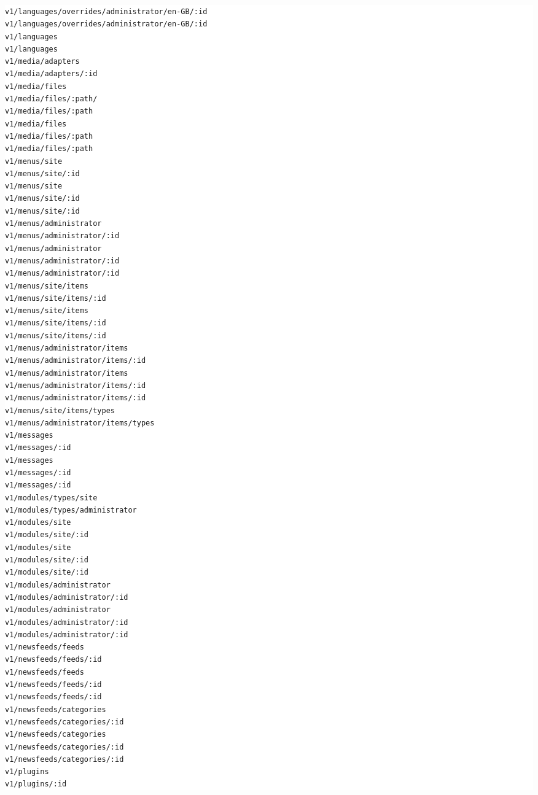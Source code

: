 ```
v1/languages/overrides/administrator/en-GB/:id
v1/languages/overrides/administrator/en-GB/:id
v1/languages
v1/languages
v1/media/adapters
v1/media/adapters/:id
v1/media/files
v1/media/files/:path/
v1/media/files/:path
v1/media/files
v1/media/files/:path
v1/media/files/:path
v1/menus/site
v1/menus/site/:id
v1/menus/site
v1/menus/site/:id
v1/menus/site/:id
v1/menus/administrator
v1/menus/administrator/:id
v1/menus/administrator
v1/menus/administrator/:id
v1/menus/administrator/:id
v1/menus/site/items
v1/menus/site/items/:id
v1/menus/site/items
v1/menus/site/items/:id
v1/menus/site/items/:id
v1/menus/administrator/items
v1/menus/administrator/items/:id
v1/menus/administrator/items
v1/menus/administrator/items/:id
v1/menus/administrator/items/:id
v1/menus/site/items/types
v1/menus/administrator/items/types
v1/messages
v1/messages/:id
v1/messages
v1/messages/:id
v1/messages/:id
v1/modules/types/site
v1/modules/types/administrator
v1/modules/site
v1/modules/site/:id
v1/modules/site
v1/modules/site/:id
v1/modules/site/:id
v1/modules/administrator
v1/modules/administrator/:id
v1/modules/administrator
v1/modules/administrator/:id
v1/modules/administrator/:id
v1/newsfeeds/feeds
v1/newsfeeds/feeds/:id
v1/newsfeeds/feeds
v1/newsfeeds/feeds/:id
v1/newsfeeds/feeds/:id
v1/newsfeeds/categories
v1/newsfeeds/categories/:id
v1/newsfeeds/categories
v1/newsfeeds/categories/:id
v1/newsfeeds/categories/:id
v1/plugins
v1/plugins/:id
```